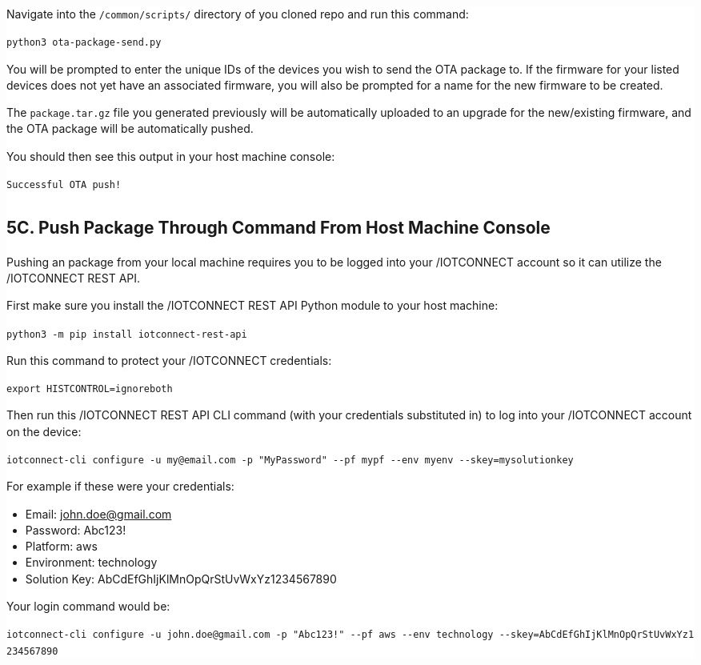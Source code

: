 Navigate into the ```/common/scripts/``` directory of you cloned repo and run this command:

```
python3 ota-package-send.py
```

You will be prompted to enter the unique IDs of the devices you wish to send the OTA package to. If the firmware for
your listed devices does not yet have an associated firmware, you will also be prompted for a name for the new firmware
to be created.

The ```package.tar.gz``` file you generated previously will be automatically uploaded to an upgrade for the new/existing
firmware, and the OTA package will be automatically pushed.

You should then see this output in your host machine console:

```
Successful OTA push!
```

## 5C. Push Package Through Command From Host Machine Console

Pushing an package from your local machine requires you to be logged into your /IOTCONNECT account so it can utilize the
/IOTCONNECT REST API.

First make sure you install the /IOTCONNECT REST API Python module to your host machine:

```
python3 -m pip install iotconnect-rest-api
```

Run this command to protect your /IOTCONNECT credentials:

```
export HISTCONTROL=ignoreboth
```

Then run this /IOTCONNECT REST API CLI command (with your credentials substituted in) to log into your /IOTCONNECT account
on the device:

```
iotconnect-cli configure -u my@email.com -p "MyPassword" --pf mypf --env myenv --skey=mysolutionkey
```

For example if these were your credentials:

* Email: john.doe@gmail.com
* Password: Abc123!
* Platform: aws
* Environment: technology
* Solution Key: AbCdEfGhIjKlMnOpQrStUvWxYz1234567890

Your login command would be:

```
iotconnect-cli configure -u john.doe@gmail.com -p "Abc123!" --pf aws --env technology --skey=AbCdEfGhIjKlMnOpQrStUvWxYz1234567890
```
